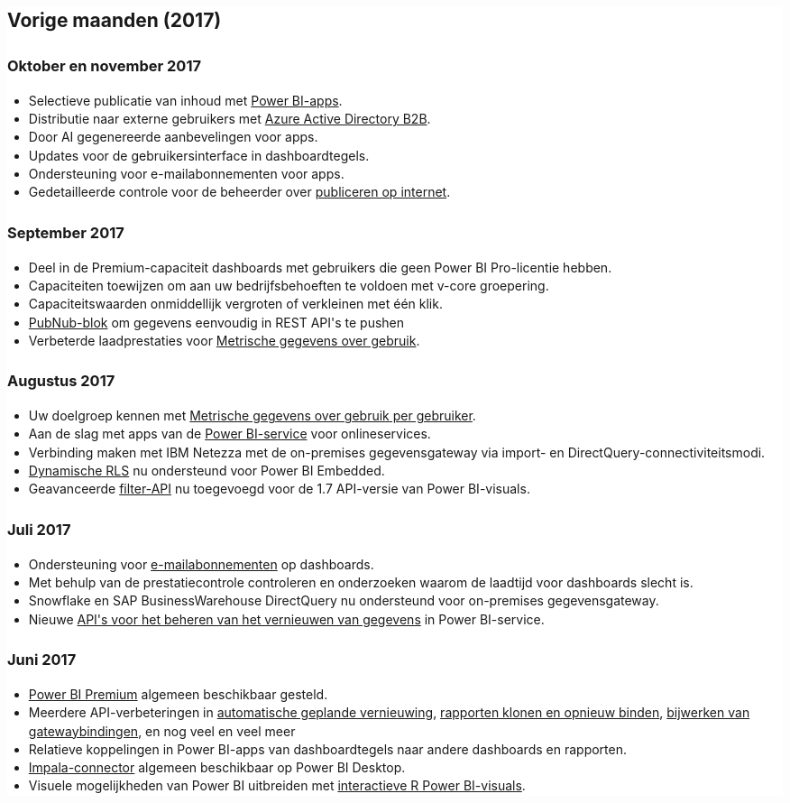 ## <a name="previous-months-2017"></a>Vorige maanden (2017)
### <a name="october-and-november-2017"></a>Oktober en november 2017
*    Selectieve publicatie van inhoud met [Power BI-apps](../collaborate-share/service-create-distribute-apps.md).
*    Distributie naar externe gebruikers met [Azure Active Directory B2B](https://powerbi.microsoft.com/blog/power-bi-expands-access-to-intelligence-for-external-guest-users/preview/).
* Door AI gegenereerde aanbevelingen voor apps.
* Updates voor de gebruikersinterface in dashboardtegels.
* Ondersteuning voor e-mailabonnementen voor apps. 
* Gedetailleerde controle voor de beheerder over [publiceren op internet](https://docs.microsoft.com/power-bi/service-admin-portal#export-and-sharing-settings).

### <a name="september-2017"></a>September 2017
* Deel in de Premium-capaciteit dashboards met gebruikers die geen Power BI Pro-licentie hebben.
* Capaciteiten toewijzen om aan uw bedrijfsbehoeften te voldoen met v-core groepering.
* Capaciteitswaarden onmiddellijk vergroten of verkleinen met één klik.
* [PubNub-blok](https://www.pubnub.com/docs/blocks-catalog/power-bi-realtime-dashboards) om gegevens eenvoudig in REST API's te pushen
* Verbeterde laadprestaties voor [Metrische gegevens over gebruik](../collaborate-share/service-usage-metrics.md).

### <a name="august-2017"></a>Augustus 2017
* Uw doelgroep kennen met [Metrische gegevens over gebruik per gebruiker](https://powerbi.microsoft.com/blog/introducing-per-user-usage-metrics-know-your-audience-and-amplify-your-impact/).
* Aan de slag met apps van de [Power BI-service](../connect-data/service-connect-to-services.md) voor onlineservices.
* Verbinding maken met IBM Netezza met de on-premises gegevensgateway via import- en DirectQuery-connectiviteitsmodi.
* [Dynamische RLS](../developer/embedded/embedded-row-level-security.md) nu ondersteund voor Power BI Embedded.
* Geavanceerde [filter-API](https://github.com/Microsoft/powerbi-visuals-sampleslicer/blob/master/doc/UsingAdvancedFilterAPI.md) nu toegevoegd voor de 1.7 API-versie van Power BI-visuals.

### <a name="july-2017"></a>Juli 2017
* Ondersteuning voor [e-mailabonnementen](../consumer/end-user-subscribe.md) op dashboards.
* Met behulp van de prestatiecontrole controleren en onderzoeken waarom de laadtijd voor dashboards slecht is.
* Snowflake en SAP BusinessWarehouse DirectQuery nu ondersteund voor on-premises gegevensgateway.
* Nieuwe [API's voor het beheren van het vernieuwen van gegevens](https://powerbi.microsoft.com/blog/announcing-data-refresh-apis-in-the-power-bi-service/) in Power BI-service.

### <a name="june-2017"></a>Juni 2017
* [Power BI Premium](https://powerbi.microsoft.com/blog/power-bi-premium-generally-available/) algemeen beschikbaar gesteld.
* Meerdere API-verbeteringen in [automatische geplande vernieuwing](https://powerbi.microsoft.com/blog/announcing-data-refresh-apis-in-the-power-bi-service/), [rapporten klonen en opnieuw binden](https://github.com/Azure-Samples/powerbi-powershell/blob/master/rebindReport.ps1), [bijwerken van gatewaybindingen](/rest/api/power-bi/), en nog veel en veel meer
* Relatieve koppelingen in Power BI-apps van dashboardtegels naar andere dashboards en rapporten.
* [Impala-connector](https://powerbi.microsoft.com/blog/power-bi-desktop-june-feature-summary/#impala) algemeen beschikbaar op Power BI Desktop.
* Visuele mogelijkheden van Power BI uitbreiden met [interactieve R Power BI-visuals](https://powerbi.microsoft.com/blog/interactive-r-custom-visuals-support-is-here/).
